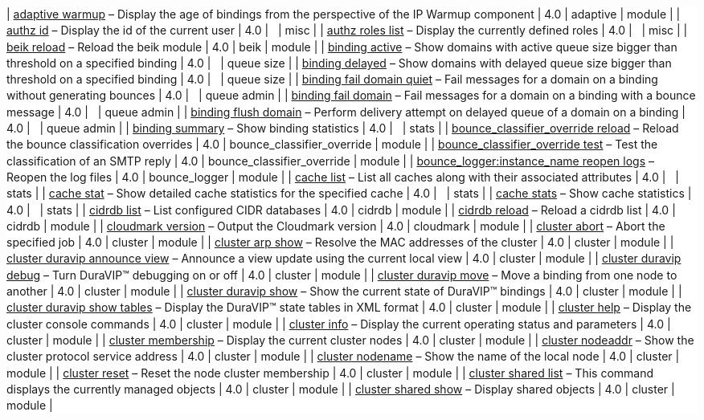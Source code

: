| [adaptive warmup](modules.adaptive.php#modules.adaptive.console "71.3.6. Console Commands") – Display the age of bindings from the perspective of the IP Warmup component | 4.0 | adaptive | module |
| [authz id](console_commands.authz_id.php "authz id") – Display the id of the current user | 4.0 |   | misc |
| [authz roles list](console_commands.authz_roles_list.php "authz roles list") – Display the currently defined roles | 4.0 |   | misc |
| [beik reload](modules.beik.php#modules.beik.console "71.10.4. Console Commands") – Reload the beik module | 4.0 | beik | module |
| [binding active](console_commands.binding_active.php "binding active") – Show domains with active queue size bigger than threshold on a specified binding | 4.0 |   | queue size |
| [binding delayed](console_commands.binding_delayed.php "binding delayed") – Show domains with delayed queue size bigger than threshold on a specified binding | 4.0 |   | queue size |
| [binding fail domain quiet](console_commands.binding_fail_domain_quiet.php "binding fail domain quiet") – Fail messages for a domain on a binding without generating bounces | 4.0 |   | queue admin |
| [binding fail domain](console_commands.binding_fail_domain.php "binding fail domain") – Fail messages for a domain on a binding with a bounce message | 4.0 |   | queue admin |
| [binding flush domain](console_commands.binding_flush_domain.php "binding flush domain") – Perform delivery attempt on delayed queue of a domain on a binding | 4.0 |   | queue admin |
| [binding summary](console_commands.binding_summary.php "binding summary") – Show binding statistics | 4.0 |   | stats |
| [bounce_classifier_override reload](modules.bounce_classifier_override.php#modules.bounce_classifier_override.console "71.12.2. Console Commands") – Reload the bounce classification overrides | 4.0 | bounce_classifier_override | module |
| [bounce_classifier_override test](modules.bounce_classifier_override.php#modules.bounce_classifier_override.console "71.12.2. Console Commands") – Test the classification of an SMTP reply | 4.0 | bounce_classifier_override | module |
| [bounce_logger:instance_name reopen logs](modules.bounce_logger.php#modules.bounce_logger.console "71.13.4. Console Commands") – Reopen the log files | 4.0 | bounce_logger | module |
| [cache list](console_commands.cache_list.php "cache list") – List all caches along with their associated attributes | 4.0 |   | stats |
| [cache stat](console_commands.cache_stat.php "cache stat") – Show detailed cache statistics for the specified cache | 4.0 |   | stats |
| [cache stats](console_commands.cache_stats.php "cache stats") – Show cache statistics | 4.0 |   | stats |
| [cidrdb list](modules.cidrdb.php#modules.cidrdb.console "71.16.4. Console Commands") – List configured CIDR databases | 4.0 | cidrdb | module |
| [cidrdb reload](modules.cidrdb.php#modules.cidrdb.console "71.16.4. Console Commands") – Reload a cidrdb list | 4.0 | cidrdb | module |
| [cloudmark version](modules.cloudmark.php#modules.cloudmark.console "71.18.5. Console Commands") – Output the Cloudmark version | 4.0 | cloudmark | module |
| [cluster abort](modules.cluster.php#modules.cluster.console "71.19.4. Cluster Module-specific Console Commands") – Abort the specified job | 4.0 | cluster | module |
| [cluster arp show](modules.cluster.php#modules.cluster.console "71.19.4. Cluster Module-specific Console Commands") – Resolve the MAC addresses of the cluster | 4.0 | cluster | module |
| [cluster duravip announce view](modules.cluster.php#modules.cluster.console "71.19.4. Cluster Module-specific Console Commands") – Announce a view update using the current local view | 4.0 | cluster | module |
| [cluster duravip debug](modules.cluster.php#modules.cluster.console "71.19.4. Cluster Module-specific Console Commands") – Turn DuraVIP™ debugging on or off | 4.0 | cluster | module |
| [cluster duravip move](modules.cluster.php#modules.cluster.console "71.19.4. Cluster Module-specific Console Commands") – Move a binding from one node to another | 4.0 | cluster | module |
| [cluster duravip show](modules.cluster.php#modules.cluster.console "71.19.4. Cluster Module-specific Console Commands") – Show the current state of DuraVIP™ bindings | 4.0 | cluster | module |
| [cluster duravip show tables](modules.cluster.php#modules.cluster.console "71.19.4. Cluster Module-specific Console Commands") – Display the DuraVIP™ state tables in XML format | 4.0 | cluster | module |
| [cluster help](modules.cluster.php#modules.cluster.console "71.19.4. Cluster Module-specific Console Commands") – Display the cluster console commands | 4.0 | cluster | module |
| [cluster info](modules.cluster.php#modules.cluster.console "71.19.4. Cluster Module-specific Console Commands") – Display the current operating status and parameters | 4.0 | cluster | module |
| [cluster membership](modules.cluster.php#modules.cluster.console "71.19.4. Cluster Module-specific Console Commands") – Display the current cluster nodes | 4.0 | cluster | module |
| [cluster nodeaddr](modules.cluster.php#modules.cluster.console "71.19.4. Cluster Module-specific Console Commands") – Show the cluster protocol service address | 4.0 | cluster | module |
| [cluster nodename](modules.cluster.php#modules.cluster.console "71.19.4. Cluster Module-specific Console Commands") – Show the name of the local node | 4.0 | cluster | module |
| [cluster reset](modules.cluster.php#modules.cluster.console "71.19.4. Cluster Module-specific Console Commands") – Reset the node cluster membership | 4.0 | cluster | module |
| [cluster shared list](modules.cluster.php#modules.cluster.console "71.19.4. Cluster Module-specific Console Commands") – This command displays the currently managed objects | 4.0 | cluster | module |
| [cluster shared show](modules.cluster.php#modules.cluster.console "71.19.4. Cluster Module-specific Console Commands") – Display shared objects | 4.0 | cluster | module |